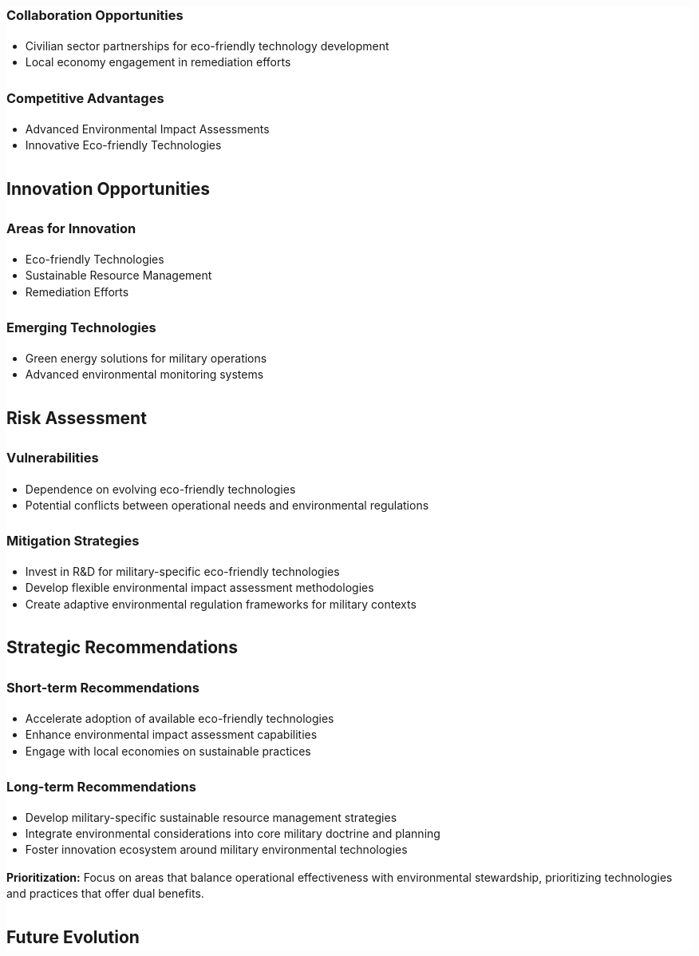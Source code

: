 ### Collaboration Opportunities
- Civilian sector partnerships for eco-friendly technology development
- Local economy engagement in remediation efforts

### Competitive Advantages
- Advanced Environmental Impact Assessments
- Innovative Eco-friendly Technologies

## Innovation Opportunities

### Areas for Innovation
- Eco-friendly Technologies
- Sustainable Resource Management
- Remediation Efforts

### Emerging Technologies
- Green energy solutions for military operations
- Advanced environmental monitoring systems

## Risk Assessment

### Vulnerabilities
- Dependence on evolving eco-friendly technologies
- Potential conflicts between operational needs and environmental regulations

### Mitigation Strategies
- Invest in R&D for military-specific eco-friendly technologies
- Develop flexible environmental impact assessment methodologies
- Create adaptive environmental regulation frameworks for military contexts

## Strategic Recommendations

### Short-term Recommendations
- Accelerate adoption of available eco-friendly technologies
- Enhance environmental impact assessment capabilities
- Engage with local economies on sustainable practices

### Long-term Recommendations
- Develop military-specific sustainable resource management strategies
- Integrate environmental considerations into core military doctrine and planning
- Foster innovation ecosystem around military environmental technologies

**Prioritization:** Focus on areas that balance operational effectiveness with environmental stewardship, prioritizing technologies and practices that offer dual benefits.

## Future Evolution
